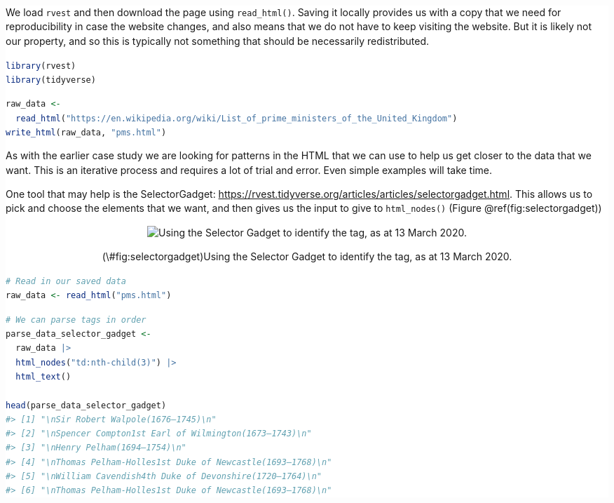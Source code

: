 We load `rvest` and then download the page using `read_html()`. Saving it locally provides us with a copy that we need for reproducibility in case the website changes, and also means that we do not have to keep visiting the website. But it is likely not our property, and so this is typically not something that should be necessarily redistributed.


```r
library(rvest)
library(tidyverse)
```




```r
raw_data <-
  read_html("https://en.wikipedia.org/wiki/List_of_prime_ministers_of_the_United_Kingdom")
write_html(raw_data, "pms.html")
```

As with the earlier case study we are looking for patterns in the HTML that we can use to help us get closer to the data that we want. This is an iterative process and requires a lot of trial and error. Even simple examples will take time. 

One tool that may help is the SelectorGadget: https://rvest.tidyverse.org/articles/articles/selectorgadget.html. This allows us to pick and choose the elements that we want, and then gives us the input to give to `html_nodes()` (Figure \@ref(fig:selectorgadget))

<div class="figure" style="text-align: center">
<img src="/Users/rohanalexander/Documents/book/figures/uk_pms.png" alt="Using the Selector Gadget to identify the tag, as at 13 March 2020." width="90%" />
<p class="caption">(\#fig:selectorgadget)Using the Selector Gadget to identify the tag, as at 13 March 2020.</p>
</div>





```r
# Read in our saved data
raw_data <- read_html("pms.html")
```




```r
# We can parse tags in order
parse_data_selector_gadget <- 
  raw_data |> 
  html_nodes("td:nth-child(3)") |> 
  html_text()

head(parse_data_selector_gadget)
#> [1] "\nSir Robert Walpole(1676–1745)\n"                       
#> [2] "\nSpencer Compton1st Earl of Wilmington(1673–1743)\n"    
#> [3] "\nHenry Pelham(1694–1754)\n"                             
#> [4] "\nThomas Pelham-Holles1st Duke of Newcastle(1693–1768)\n"
#> [5] "\nWilliam Cavendish4th Duke of Devonshire(1720–1764)\n"  
#> [6] "\nThomas Pelham-Holles1st Duke of Newcastle(1693–1768)\n"
```
